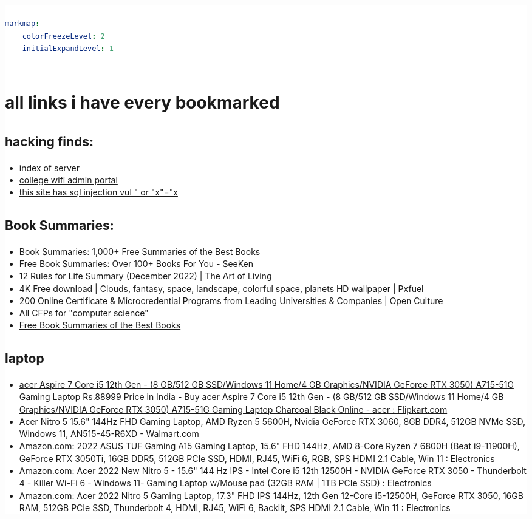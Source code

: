 ```yaml
---
markmap:
    colorFreezeLevel: 2
    initialExpandLevel: 1
---
```

# all links i have every bookmarked
## hacking finds:

- [index of server](http://s28.bitdl.ir/)
- [college wifi admin portal](https://10.10.10.2:4444/webconsole/webpages/login.jsp#37723)
- [this site has sql injection vul " or "x"="x](https://apiact.channelcom.tech/%22%20or%20%22x%22=%22x)

## Book Summaries:

- [Book Summaries: 1,000+ Free Summaries of the Best Books](https://fourminutebooks.com/book-summaries/)
- [Free Book Summaries: Over 100+ Books For You - SeeKen](https://seeken.org/free-book-summaries/)
- [12 Rules for Life Summary (December 2022) | The Art of Living](https://theartofliving.com/12-rules-for-life-summary/#content)
- [4K Free download | Clouds, fantasy, space, landscape, colorful space, planets HD wallpaper | Pxfuel](https://www.pxfuel.com/en/desktop-wallpaper-ohxeb/download)
- [200 Online Certificate & Microcredential Programs from Leading Universities & Companies | Open Culture](https://www.openculture.com/online-certificate-programs)
- [All CFPs for "computer science"](https://easychair.org/cfp/topic.cgi?tid=27052)
- [Free Book Summaries of the Best Books](https://fourminutebooks.com/book-summaries/)

## laptop

- [acer Aspire 7 Core i5 12th Gen - (8 GB/512 GB SSD/Windows 11 Home/4 GB Graphics/NVIDIA GeForce RTX 3050) A715-51G Gaming Laptop Rs.88999 Price in India - Buy acer Aspire 7 Core i5 12th Gen - (8 GB/512 GB SSD/Windows 11 Home/4 GB Graphics/NVIDIA GeForce RTX 3050) A715-51G Gaming Laptop Charcoal Black Online - acer : Flipkart.com](https://www.flipkart.com/acer-aspire-7-core-i5-12th-gen-8-gb-512-gb-ssd-windows-11-home-4-graphics-nvidia-geforce-rtx-3050-a715-51g-gaming-laptop/p/itmafe10258b06e6?pid=COMGHY4DFFQC2ZHW&lid=LSTCOMGHY4DFFQC2ZHWLUNZXG&marketplace=FLIPKART&q=laptop&store=6bo%2Fb5g&srno=s_1_1&otracker=search&otracker1=search&fm=Search&iid=b958e2e2-48d1-4768-af8f-aad540190791.COMGHY4DFFQC2ZHW.SEARCH&ppt=sp&ppn=sp&ssid=9b1peot8ow0000001670403713554&qH=312f91285e048e09)
- [Acer Nitro 5 15.6" 144Hz FHD Gaming Laptop, AMD Ryzen 5 5600H, Nvidia GeForce RTX 3060, 8GB DDR4, 512GB NVMe SSD, Windows 11, AN515-45-R6XD - Walmart.com](https://www.walmart.com/ip/seort/836840444?irgwc=1&sourceid=imp_2jtxRWRfGxyNTFgXYOX1cTFRUkA1u930XUKhx80&veh=aff&wmlspartner=imp_1943169&clickid=2jtxRWRfGxyNTFgXYOX1cTFRUkA1u930XUKhx80&sharedid=hawk&affiliates_ad_id=565706&campaign_id=9383)
- [Amazon.com: 2022 ASUS TUF Gaming A15 Gaming Laptop, 15.6" FHD 144Hz, AMD 8-Core Ryzen 7 6800H (Beat i9-11900H), GeForce RTX 3050Ti, 16GB DDR5, 512GB PCIe SSD, HDMI, RJ45, WiFi 6, RGB, SPS HDMI 2.1 Cable, Win 11 : Electronics](https://www.amazon.com/ASUS-Gaming-Laptop-i9-11900H-GeForce/dp/B0BLTB3ZW9/ref=sr_1_5?crid=3VFI33GWYYZFP&keywords=ASUS%2BROG%2BStrix%2BG15%2B15.6&qid=1674751805&sprefix=asus%2Brog%2Bstrix%2Bg15%2B15.6%2Caps%2C960&sr=8-5&th=1)
- [Amazon.com: Acer 2022 New Nitro 5 - 15.6" 144 Hz IPS - Intel Core i5 12th 12500H - NVIDIA GeForce RTX 3050 - Thunderbolt 4 - Killer Wi-Fi 6 - Windows 11- Gaming Laptop w/Mouse pad (32GB RAM | 1TB PCIe SSD) : Electronics](https://www.amazon.com/Acer-2022-New-Nitro-Thunderbolt/dp/B0BN5HH8HK/ref=sr_1_4?crid=XCC5NVUH2YUL&keywords=acer%2Bnitro%2B5&qid=1674752355&refinements=p_36%3A95000-110000&rnid=2421885011&s=pc&sprefix=acer%2Bnitro%2B5%2Ban515%2B57%2B79td%2Bgaming%2Blaptop%2Bintel%2Bcore%2Bi7%2B11800h%2Bnvidia%2Bgeforce%2Brtx%2B3050%2Bti%2Blaptop%2Bgpu%2B15%2B6%2Bfhd%2B144hz%2Bips%2Bdisplay%2B8gb%2Bddr4%2B512gb%2Bnvme%2Bssd%2Bkiller%2Bwi%2Bfi%2B6%2Bbacklit%2Bkeyboard%2Caps%2C517&sr=1-4&th=1)
- [Amazon.com: Acer 2022 Nitro 5 Gaming Laptop, 17.3" FHD IPS 144Hz, 12th Gen 12-Core i5-12500H, GeForce RTX 3050, 16GB RAM, 512GB PCIe SSD, Thunderbolt 4, HDMI, RJ45, WiFi 6, Backlit, SPS HDMI 2.1 Cable, Win 11 : Electronics](https://www.amazon.com/Acer-12-Core-i5-12500H-GeForce-Thunderbolt/dp/B0BM2J3QZY/ref=sr_1_3?keywords=acer%2Bnitro%2B5%2B12%2Bgen&qid=1674752400&s=pc&sr=1-3&th=1)